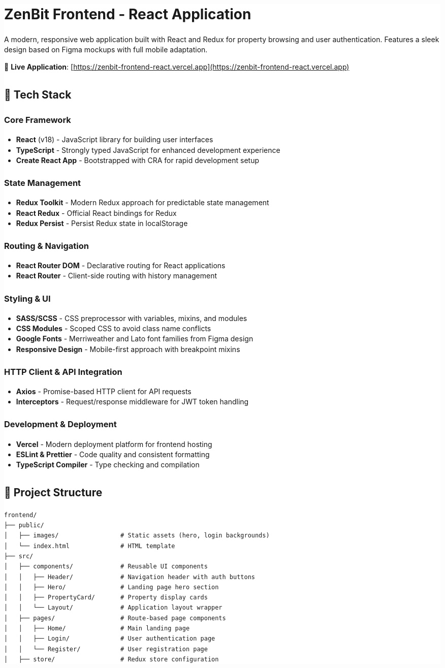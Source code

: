# ZenBit Frontend - React Application

A modern, responsive web application built with React and Redux for property browsing and user authentication. Features a sleek design based on Figma mockups with full mobile adaptation.

🔗 **Live Application**: [https://zenbit-frontend-react.vercel.app](https://zenbit-frontend-react.vercel.app)

## 🚀 Tech Stack

### Core Framework

- **React** (v18) - JavaScript library for building user interfaces
- **TypeScript** - Strongly typed JavaScript for enhanced development experience
- **Create React App** - Bootstrapped with CRA for rapid development setup

### State Management

- **Redux Toolkit** - Modern Redux approach for predictable state management
- **React Redux** - Official React bindings for Redux
- **Redux Persist** - Persist Redux state in localStorage

### Routing & Navigation

- **React Router DOM** - Declarative routing for React applications
- **React Router** - Client-side routing with history management

### Styling & UI

- **SASS/SCSS** - CSS preprocessor with variables, mixins, and modules
- **CSS Modules** - Scoped CSS to avoid class name conflicts
- **Google Fonts** - Merriweather and Lato font families from Figma design
- **Responsive Design** - Mobile-first approach with breakpoint mixins

### HTTP Client & API Integration

- **Axios** - Promise-based HTTP client for API requests
- **Interceptors** - Request/response middleware for JWT token handling

### Development & Deployment

- **Vercel** - Modern deployment platform for frontend hosting
- **ESLint & Prettier** - Code quality and consistent formatting
- **TypeScript Compiler** - Type checking and compilation

## 📁 Project Structure

```
frontend/
├── public/
│   ├── images/                 # Static assets (hero, login backgrounds)
│   └── index.html              # HTML template
├── src/
│   ├── components/             # Reusable UI components
│   │   ├── Header/             # Navigation header with auth buttons
│   │   ├── Hero/               # Landing page hero section
│   │   ├── PropertyCard/       # Property display cards
│   │   └── Layout/             # Application layout wrapper
│   ├── pages/                  # Route-based page components
│   │   ├── Home/               # Main landing page
│   │   ├── Login/              # User authentication page
│   │   └── Register/           # User registration page
│   ├── store/                  # Redux store configuration
```